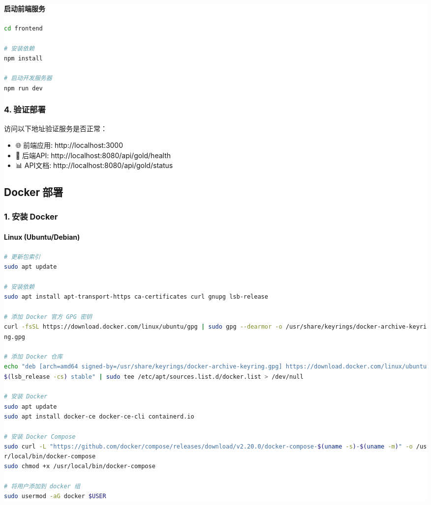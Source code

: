 #### 启动前端服务
```bash
cd frontend

# 安装依赖
npm install

# 启动开发服务器
npm run dev
```

### 4. 验证部署

访问以下地址验证服务是否正常：

- 🌐 前端应用: http://localhost:3000
- 🔗 后端API: http://localhost:8080/api/gold/health
- 📊 API文档: http://localhost:8080/api/gold/status

## Docker 部署

### 1. 安装 Docker

#### Linux (Ubuntu/Debian)
```bash
# 更新包索引
sudo apt update

# 安装依赖
sudo apt install apt-transport-https ca-certificates curl gnupg lsb-release

# 添加 Docker 官方 GPG 密钥
curl -fsSL https://download.docker.com/linux/ubuntu/gpg | sudo gpg --dearmor -o /usr/share/keyrings/docker-archive-keyring.gpg

# 添加 Docker 仓库
echo "deb [arch=amd64 signed-by=/usr/share/keyrings/docker-archive-keyring.gpg] https://download.docker.com/linux/ubuntu $(lsb_release -cs) stable" | sudo tee /etc/apt/sources.list.d/docker.list > /dev/null

# 安装 Docker
sudo apt update
sudo apt install docker-ce docker-ce-cli containerd.io

# 安装 Docker Compose
sudo curl -L "https://github.com/docker/compose/releases/download/v2.20.0/docker-compose-$(uname -s)-$(uname -m)" -o /usr/local/bin/docker-compose
sudo chmod +x /usr/local/bin/docker-compose

# 将用户添加到 docker 组
sudo usermod -aG docker $USER
```
